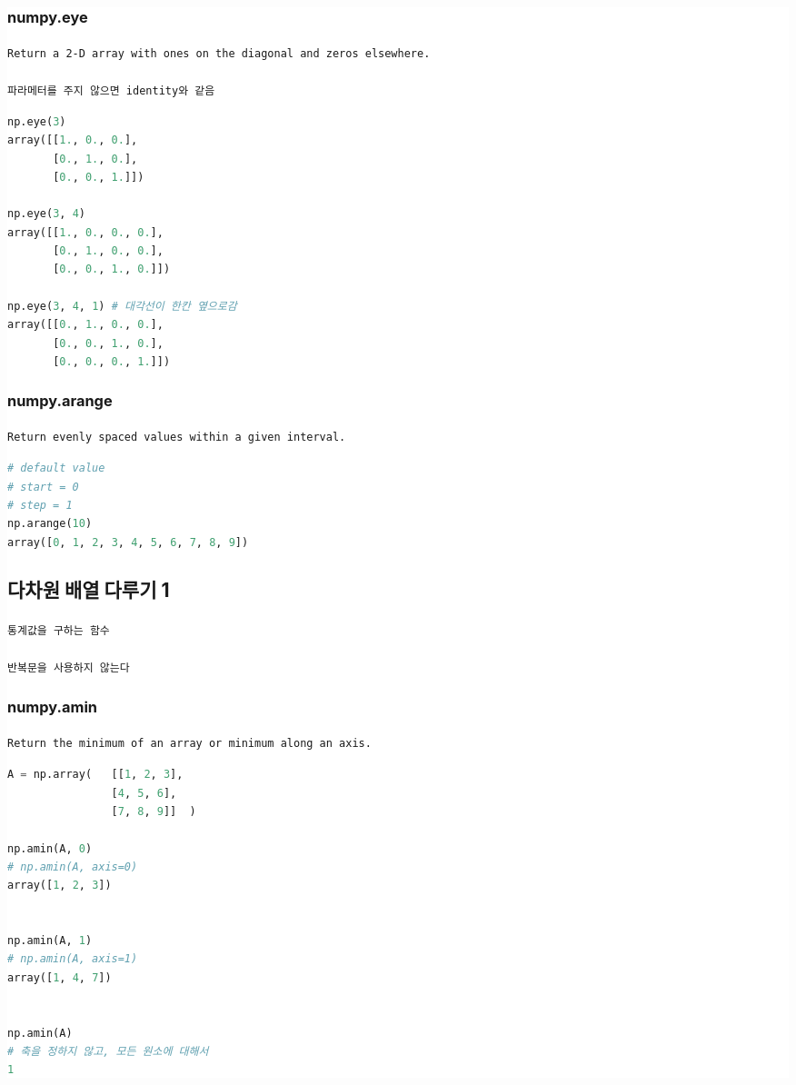 ### numpy.eye

    Return a 2-D array with ones on the diagonal and zeros elsewhere.

    파라메터를 주지 않으면 identity와 같음

```py
np.eye(3)
array([[1., 0., 0.],
       [0., 1., 0.],
       [0., 0., 1.]])

np.eye(3, 4)
array([[1., 0., 0., 0.],
       [0., 1., 0., 0.],
       [0., 0., 1., 0.]])

np.eye(3, 4, 1) # 대각선이 한칸 옆으로감
array([[0., 1., 0., 0.],
       [0., 0., 1., 0.],
       [0., 0., 0., 1.]])
```

### numpy.arange
    Return evenly spaced values within a given interval.
```py
# default value
# start = 0
# step = 1
np.arange(10)
array([0, 1, 2, 3, 4, 5, 6, 7, 8, 9])
```


## 다차원 배열 다루기 1

    통계값을 구하는 함수

    반복문을 사용하지 않는다

### numpy.amin

    Return the minimum of an array or minimum along an axis.

```py
A = np.array(   [[1, 2, 3],
                [4, 5, 6],
                [7, 8, 9]]  )

np.amin(A, 0)
# np.amin(A, axis=0)
array([1, 2, 3])


np.amin(A, 1)
# np.amin(A, axis=1)
array([1, 4, 7])


np.amin(A)
# 축을 정하지 않고, 모든 원소에 대해서
1
```
